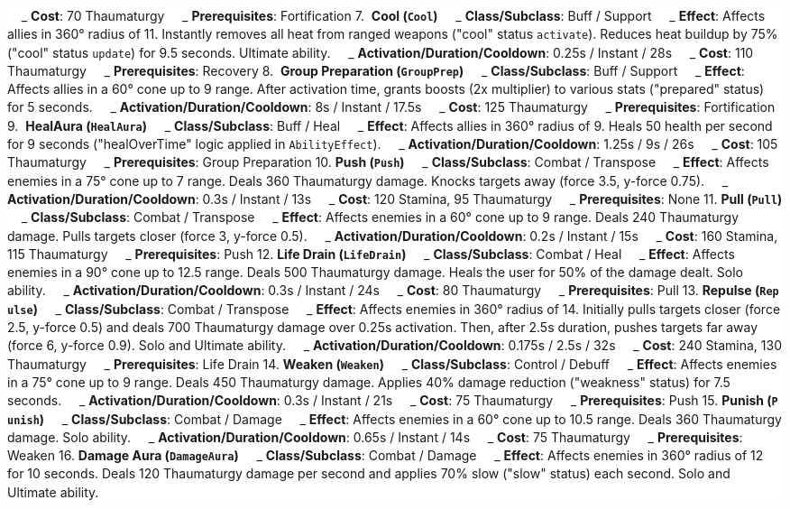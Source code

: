     _ **Cost**: 70 Thaumaturgy
    _ **Prerequisites**: Fortification
7.  **Cool (`Cool`)**
    _ **Class/Subclass**: Buff / Support
    _ **Effect**: Affects allies in 360° radius of 11. Instantly removes all heat from ranged weapons ("cool" status `activate`). Reduces heat buildup by 75% ("cool" status `update`) for 9.5 seconds. Ultimate ability.
    _ **Activation/Duration/Cooldown**: 0.25s / Instant / 28s
    _ **Cost**: 110 Thaumaturgy
    _ **Prerequisites**: Recovery
8.  **Group Preparation (`GroupPrep`)**
    _ **Class/Subclass**: Buff / Support
    _ **Effect**: Affects allies in a 60° cone up to 9 range. After activation time, grants boosts (2x multiplier) to various stats ("prepared" status) for 5 seconds.
    _ **Activation/Duration/Cooldown**: 8s / Instant / 17.5s
    _ **Cost**: 125 Thaumaturgy
    _ **Prerequisites**: Fortification
9.  **HealAura (`HealAura`)**
    _ **Class/Subclass**: Buff / Heal
    _ **Effect**: Affects allies in 360° radius of 9. Heals 50 health per second for 9 seconds ("healOverTime" logic applied in `AbilityEffect`).
    _ **Activation/Duration/Cooldown**: 1.25s / 9s / 26s
    _ **Cost**: 105 Thaumaturgy
    _ **Prerequisites**: Group Preparation 10. **Push (`Push`)**
    _ **Class/Subclass**: Combat / Transpose
    _ **Effect**: Affects enemies in a 75° cone up to 7 range. Deals 360 Thaumaturgy damage. Knocks targets away (force 3.5, y-force 0.75).
    _ **Activation/Duration/Cooldown**: 0.3s / Instant / 13s
    _ **Cost**: 120 Stamina, 95 Thaumaturgy
    _ **Prerequisites**: None 11. **Pull (`Pull`)**
    _ **Class/Subclass**: Combat / Transpose
    _ **Effect**: Affects enemies in a 60° cone up to 9 range. Deals 240 Thaumaturgy damage. Pulls targets closer (force 3, y-force 0.5).
    _ **Activation/Duration/Cooldown**: 0.2s / Instant / 15s
    _ **Cost**: 160 Stamina, 115 Thaumaturgy
    _ **Prerequisites**: Push 12. **Life Drain (`LifeDrain`)**
    _ **Class/Subclass**: Combat / Heal
    _ **Effect**: Affects enemies in a 90° cone up to 12.5 range. Deals 500 Thaumaturgy damage. Heals the user for 50% of the damage dealt. Solo ability.
    _ **Activation/Duration/Cooldown**: 0.3s / Instant / 24s
    _ **Cost**: 80 Thaumaturgy
    _ **Prerequisites**: Pull 13. **Repulse (`Repulse`)**
    _ **Class/Subclass**: Combat / Transpose
    _ **Effect**: Affects enemies in 360° radius of 14. Initially pulls targets closer (force 2.5, y-force 0.5) and deals 700 Thaumaturgy damage over 0.25s activation. Then, after 2.5s duration, pushes targets far away (force 6, y-force 0.9). Solo and Ultimate ability.
    _ **Activation/Duration/Cooldown**: 0.175s / 2.5s / 32s
    _ **Cost**: 240 Stamina, 130 Thaumaturgy
    _ **Prerequisites**: Life Drain 14. **Weaken (`Weaken`)**
    _ **Class/Subclass**: Control / Debuff
    _ **Effect**: Affects enemies in a 75° cone up to 9 range. Deals 450 Thaumaturgy damage. Applies 40% damage reduction ("weakness" status) for 7.5 seconds.
    _ **Activation/Duration/Cooldown**: 0.3s / Instant / 21s
    _ **Cost**: 75 Thaumaturgy
    _ **Prerequisites**: Push 15. **Punish (`Punish`)**
    _ **Class/Subclass**: Combat / Damage
    _ **Effect**: Affects enemies in a 60° cone up to 10.5 range. Deals 360 Thaumaturgy damage. Solo ability.
    _ **Activation/Duration/Cooldown**: 0.65s / Instant / 14s
    _ **Cost**: 75 Thaumaturgy
    _ **Prerequisites**: Weaken 16. **Damage Aura (`DamageAura`)**
    _ **Class/Subclass**: Combat / Damage
    _ **Effect**: Affects enemies in 360° radius of 12 for 10 seconds. Deals 120 Thaumaturgy damage per second and applies 70% slow ("slow" status) each second. Solo and Ultimate ability.